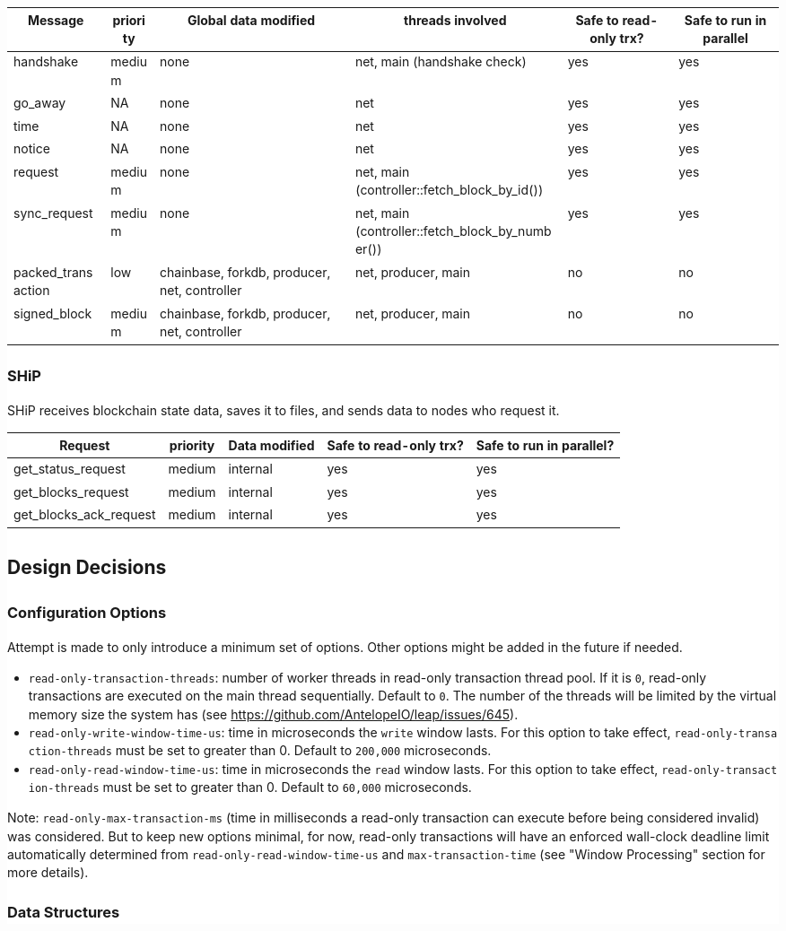 | Message            | priority | Global data modified            | threads involved            | Safe to read-only trx?  | Safe to run in parallel |
|--------------------|----------|---------------------------------|-----------------------------|-------------------------|-------------------------| 
| handshake          | medium   | none                            | net, main (handshake check) | yes                     | yes                     |
| go_away            | NA       | none                            | net                         | yes                     | yes                     |
| time               | NA       | none                            | net                         | yes                     | yes                     |
| notice             | NA       | none                            | net                         | yes                     | yes                     |
| request            | medium   | none                            | net, main (controller::fetch_block_by_id()) | yes     | yes                     |
| sync_request       | medium   | none                            | net, main (controller::fetch_block_by_number()) | yes | yes                     |
| packed_transaction | low      | chainbase, forkdb, producer, net, controller | net, producer, main | no                 | no                      |
| signed_block       | medium   | chainbase, forkdb, producer, net, controller | net, producer, main | no                 | no                      |

### SHiP
SHiP receives blockchain state data, saves it to files, and sends data to nodes who request it.

| Request                | priority |  Data modified       | Safe to read-only trx? | Safe to run in parallel? |
|------------------------|----------|----------------------|------------------------|--------------------------|
| get_status_request     | medium   | internal             | yes                    | yes                      |
| get_blocks_request     | medium   | internal             | yes                    | yes                      |
| get_blocks_ack_request | medium   | internal             | yes                    | yes                      |

## Design Decisions

### Configuration Options

Attempt is made to only introduce a minimum set of options. Other options might be added in the future if needed.
- `read-only-transaction-threads`: number of worker threads in read-only transaction thread pool. If it is `0`, read-only transactions are executed on the main thread sequentially. Default to `0`. The number of the threads will be limited by the virtual memory size the system has (see https://github.com/AntelopeIO/leap/issues/645).
- `read-only-write-window-time-us`: time in microseconds the `write` window lasts. For this option to take effect, `read-only-transaction-threads` must be set to greater than 0. Default to `200,000` microseconds. 
- `read-only-read-window-time-us`: time in microseconds the `read` window lasts. For this option to take effect, `read-only-transaction-threads` must be set to greater than 0. Default to `60,000` microseconds.

Note: `read-only-max-transaction-ms` (time in milliseconds a read-only transaction can execute before being considered invalid) was considered. But to keep new options minimal, for now, read-only transactions will have an enforced wall-clock deadline limit automatically determined from `read-only-read-window-time-us` and `max-transaction-time` (see "Window Processing" section for more details).

### Data Structures 
